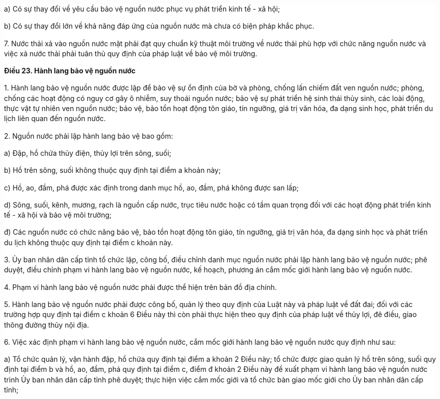 a) Có sự thay đổi về yêu cầu bảo vệ nguồn nước phục vụ phát triển kinh tế - xã
hội;

b) Có sự thay đổi lớn về khả năng đáp ứng của nguồn nước mà chưa có biện pháp
khắc phục.

7\. Nước thải xả vào nguồn nước mặt phải đạt quy chuẩn kỹ thuật môi trường về
nước thải phù hợp với chức năng nguồn nước và việc xả nước thải phải tuân thủ
quy định của pháp luật về bảo vệ môi trường.

**Điều 23. Hành lang bảo vệ nguồn nước**

1\. Hành lang bảo vệ nguồn nước được lập để bảo vệ sự ổn định của bờ và phòng,
chống lấn chiếm đất ven nguồn nước; phòng, chống các hoạt động có nguy cơ gây
ô nhiễm, suy thoái nguồn nước; bảo vệ sự phát triển hệ sinh thái thủy sinh,
các loài động, thực vật tự nhiên ven nguồn nước; bảo vệ, bảo tồn hoạt động tôn
giáo, tín ngưỡng, giá trị văn hóa, đa dạng sinh học, phát triển du lịch liên
quan đến nguồn nước.

2\. Nguồn nước phải lập hành lang bảo vệ bao gồm:

a) Đập, hồ chứa thủy điện, thủy lợi trên sông, suối;

b) Hồ trên sông, suối không thuộc quy định tại điểm a khoản này;

c) Hồ, ao, đầm, phá được xác định trong danh mục hồ, ao, đầm, phá không được
san lấp;

d) Sông, suối, kênh, mương, rạch là nguồn cấp nước, trục tiêu nước hoặc có tầm
quan trọng đối với các hoạt động phát triển kinh tế - xã hội và bảo vệ môi
trường;

đ) Các nguồn nước có chức năng bảo vệ, bảo tồn hoạt động tôn giáo, tín ngưỡng,
giá trị văn hóa, đa dạng sinh học và phát triển du lịch không thuộc quy định
tại điểm c khoản này.

3\. Ủy ban nhân dân cấp tỉnh tổ chức lập, công bố, điều chỉnh danh mục nguồn
nước phải lập hành lang bảo vệ nguồn nước; phê duyệt, điều chỉnh phạm vi hành
lang bảo vệ nguồn nước, kế hoạch, phương án cắm mốc giới hành lang bảo vệ
nguồn nước.

4\. Phạm vi hành lang bảo vệ nguồn nước phải được thể hiện trên bản đồ địa
chính.

5\. Hành lang bảo vệ nguồn nước phải được công bố, quản lý theo quy định của
Luật này và pháp luật về đất đai; đối với các trường hợp quy định tại điểm c
khoản 6 Điều này thì còn phải thực hiện theo quy định của pháp luật về thủy
lợi, đê điều, giao thông đường thủy nội địa.

6\. Việc xác định phạm vi hành lang bảo vệ nguồn nước, cắm mốc giới hành lang
bảo vệ nguồn nước quy định như sau:

a) Tổ chức quản lý, vận hành đập, hồ chứa quy định tại điểm a khoản 2 Điều
này; tổ chức được giao quản lý hồ trên sông, suối quy định tại điểm b và hồ,
ao, đầm, phá quy định tại điểm c, điểm đ khoản 2 Điều này đề xuất phạm vi hành
lang bảo vệ nguồn nước trình Ủy ban nhân dân cấp tỉnh phê duyệt; thực hiện
việc cắm mốc giới và tổ chức bàn giao mốc giới cho Ủy ban nhân dân cấp tỉnh;
